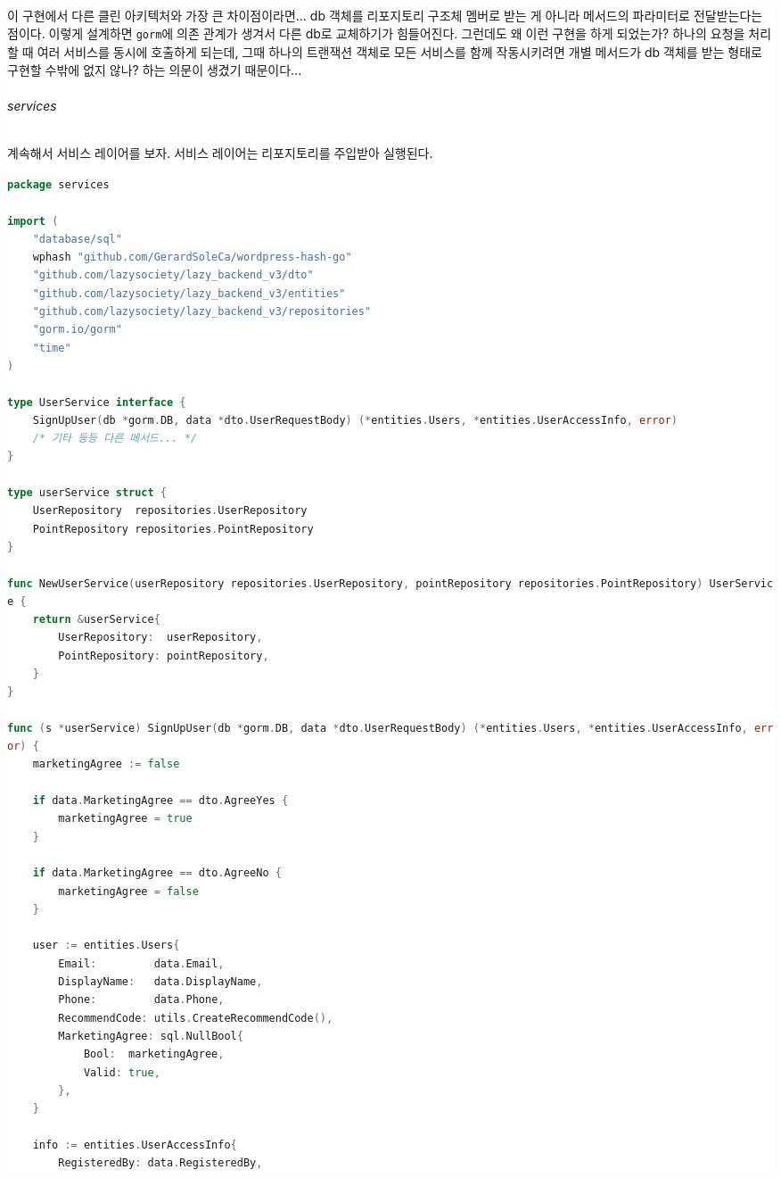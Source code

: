 이 구현에서 다른 클린 아키텍처와 가장 큰 차이점이라면... db 객체를 리포지토리 구조체 멤버로 받는 게 아니라 메서드의 파라미터로 전달받는다는 점이다. 이렇게 설계하면 `gorm`에 의존 관계가 생겨서 다른 db로 교체하기가 힘들어진다. 그런데도 왜 이런 구현을 하게 되었는가? 하나의 요청을 처리할 때 여러 서비스를 동시에 호출하게 되는데, 그때 하나의 트랜잭션 객체로 모든 서비스를 함께 작동시키려면 개별 메서드가 db 객체를 받는 형태로 구현할 수밖에 없지 않나? 하는 의문이 생겼기 때문이다...

###### services

계속해서 서비스 레이어를 보자. 서비스 레이어는 리포지토리를 주입받아 실행된다.

```go
package services

import (
	"database/sql"
	wphash "github.com/GerardSoleCa/wordpress-hash-go"
	"github.com/lazysociety/lazy_backend_v3/dto"
	"github.com/lazysociety/lazy_backend_v3/entities"
	"github.com/lazysociety/lazy_backend_v3/repositories"
	"gorm.io/gorm"
	"time"
)

type UserService interface {
	SignUpUser(db *gorm.DB, data *dto.UserRequestBody) (*entities.Users, *entities.UserAccessInfo, error)
	/* 기타 등등 다른 메서드... */
}

type userService struct {
	UserRepository  repositories.UserRepository
	PointRepository repositories.PointRepository
}

func NewUserService(userRepository repositories.UserRepository, pointRepository repositories.PointRepository) UserService {
	return &userService{
		UserRepository:  userRepository,
		PointRepository: pointRepository,
	}
}

func (s *userService) SignUpUser(db *gorm.DB, data *dto.UserRequestBody) (*entities.Users, *entities.UserAccessInfo, error) {
	marketingAgree := false

	if data.MarketingAgree == dto.AgreeYes {
		marketingAgree = true
	}

	if data.MarketingAgree == dto.AgreeNo {
		marketingAgree = false
	}

	user := entities.Users{
		Email:         data.Email,
		DisplayName:   data.DisplayName,
		Phone:         data.Phone,
		RecommendCode: utils.CreateRecommendCode(),
		MarketingAgree: sql.NullBool{
			Bool:  marketingAgree,
			Valid: true,
		},
	}

	info := entities.UserAccessInfo{
		RegisteredBy: data.RegisteredBy,
```
